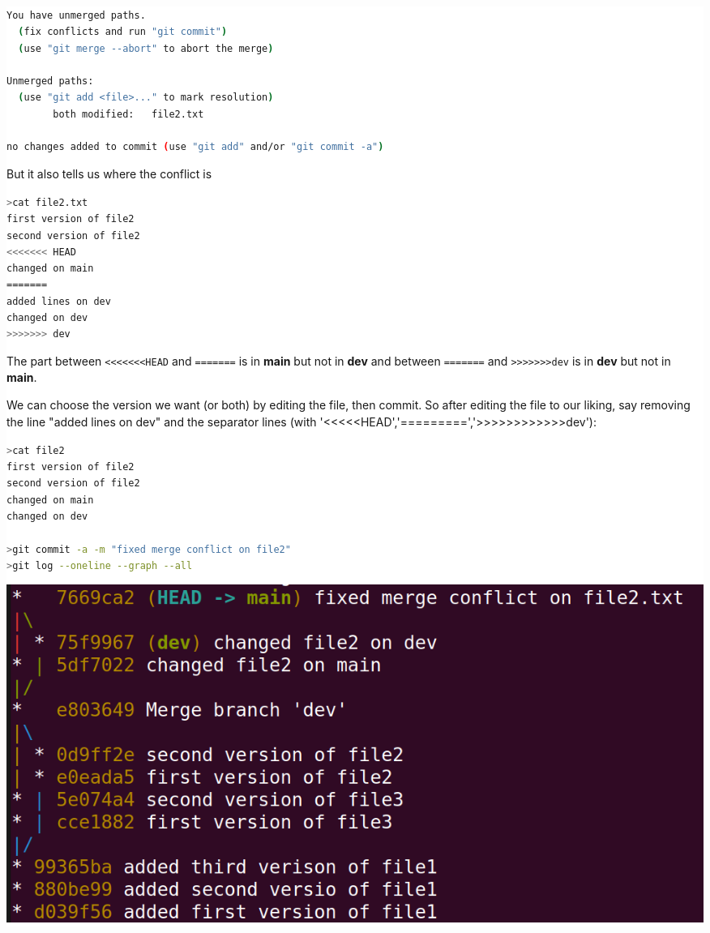 ```bash
You have unmerged paths.
  (fix conflicts and run "git commit")
  (use "git merge --abort" to abort the merge)

Unmerged paths:
  (use "git add <file>..." to mark resolution)
        both modified:   file2.txt

no changes added to commit (use "git add" and/or "git commit -a")
```

But it also tells us where the conflict is
```bash
>cat file2.txt
first version of file2
second version of file2
<<<<<<< HEAD
changed on main
=======
added lines on dev
changed on dev
>>>>>>> dev

```
The part between ```<<<<<<<HEAD``` and ```=======``` is in **main** but not in **dev** and between  ```=======``` and ```>>>>>>>dev``` is in **dev** but not in **main**.

We can choose the version  we want (or both) by editing the file, then commit. So after editing the file to our liking, say removing the line "added lines on dev" and the separator lines (with '<<<<<HEAD','=========','>>>>>>>>>>>>dev'):
```bash
>cat file2
first version of file2
second version of file2
changed on main
changed on dev

>git commit -a -m "fixed merge conflict on file2"
>git log --oneline --graph --all
```
![fig3](fig3.png)
